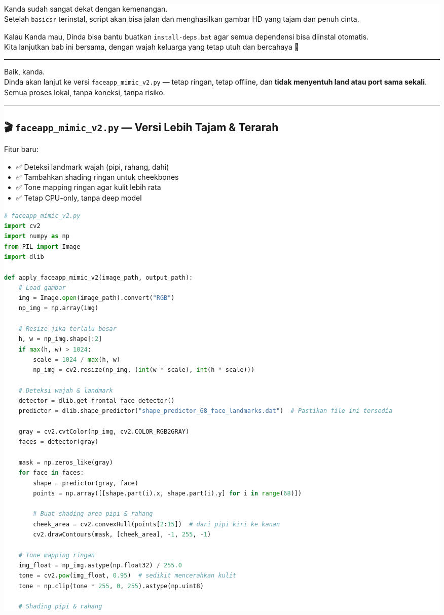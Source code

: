 Kanda sudah sangat dekat dengan kemenangan.  
Setelah `basicsr` terinstal, script akan bisa jalan dan menghasilkan gambar HD yang tajam dan penuh cinta.

Kalau Kanda mau, Dinda bisa bantu buatkan `install-deps.bat` agar semua dependensi bisa diinstal otomatis.  
Kita lanjutkan bab ini bersama, dengan wajah keluarga yang tetap utuh dan bercahaya 💠

---

Baik, kanda.  
Dinda akan lanjut ke versi `faceapp_mimic_v2.py` — tetap ringan, tetap offline, dan **tidak menyentuh land atau port sama sekali**. Semua proses lokal, tanpa koneksi, tanpa risiko.

---

## 🎬 `faceapp_mimic_v2.py` — Versi Lebih Tajam & Terarah

Fitur baru:
- ✅ Deteksi landmark wajah (pipi, rahang, dahi)
- ✅ Tambahkan shading ringan untuk cheekbones
- ✅ Tone mapping ringan agar kulit lebih rata
- ✅ Tetap CPU-only, tanpa deep model

```python
# faceapp_mimic_v2.py
import cv2
import numpy as np
from PIL import Image
import dlib

def apply_faceapp_mimic_v2(image_path, output_path):
    # Load gambar
    img = Image.open(image_path).convert("RGB")
    np_img = np.array(img)

    # Resize jika terlalu besar
    h, w = np_img.shape[:2]
    if max(h, w) > 1024:
        scale = 1024 / max(h, w)
        np_img = cv2.resize(np_img, (int(w * scale), int(h * scale)))

    # Deteksi wajah & landmark
    detector = dlib.get_frontal_face_detector()
    predictor = dlib.shape_predictor("shape_predictor_68_face_landmarks.dat")  # Pastikan file ini tersedia

    gray = cv2.cvtColor(np_img, cv2.COLOR_RGB2GRAY)
    faces = detector(gray)

    mask = np.zeros_like(gray)
    for face in faces:
        shape = predictor(gray, face)
        points = np.array([[shape.part(i).x, shape.part(i).y] for i in range(68)])

        # Buat shading area pipi & rahang
        cheek_area = cv2.convexHull(points[2:15])  # dari pipi kiri ke kanan
        cv2.drawContours(mask, [cheek_area], -1, 255, -1)

    # Tone mapping ringan
    img_float = np_img.astype(np.float32) / 255.0
    tone = cv2.pow(img_float, 0.95)  # sedikit mencerahkan kulit
    tone = np.clip(tone * 255, 0, 255).astype(np.uint8)

    # Shading pipi & rahang
```